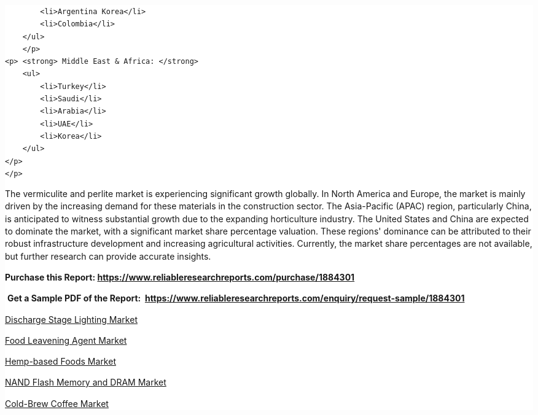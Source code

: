             <li>Argentina Korea</li>
            <li>Colombia</li>
        </ul>
        </p> 
    <p> <strong> Middle East & Africa: </strong>
        <ul>
            <li>Turkey</li>
            <li>Saudi</li>
            <li>Arabia</li>
            <li>UAE</li>
            <li>Korea</li>
        </ul>
    </p>
    </p>
<p><p>The vermiculite and perlite market is experiencing significant growth globally. In North America and Europe, the market is mainly driven by the increasing demand for these materials in the construction sector. The Asia-Pacific (APAC) region, particularly China, is anticipated to witness substantial growth due to the expanding horticulture industry. The United States and China are expected to dominate the market, with a significant market share percentage valuation. These regions' dominance can be attributed to their robust infrastructure development and increasing agricultural activities. Currently, the market share percentages are not available, but further research can provide accurate insights.</p></p>
<p><strong>Purchase this Report: <a href="https://www.reliableresearchreports.com/purchase/1884301">https://www.reliableresearchreports.com/purchase/1884301</a></strong></p>
<p>&nbsp;<strong>Get a Sample PDF of the Report:&nbsp;&nbsp;<a href="https://www.reliableresearchreports.com/enquiry/request-sample/1884301">https://www.reliableresearchreports.com/enquiry/request-sample/1884301</a></strong></p>
<p><strong></strong></p>
<p><p><a href="https://medium.com/@bonniehoppe2023/discharge-stage-lighting-market-size-cagr-trends-2024-2030-42c752f2eec1">Discharge Stage Lighting Market</a></p><p><a href="https://medium.com/@krishna_35021/food-leavening-agent-market-the-key-to-successful-business-strategy-forecast-till-2030-eb0255e45f6b">Food Leavening Agent Market</a></p><p><a href="https://medium.com/@krish.reportprime/hemp-based-foods-market-share-evolution-and-market-growth-trends-2023-2030-744040ae9f78">Hemp-based Foods Market</a></p><p><a href="https://medium.com/@linneahilll6456/nand-flash-memory-and-dram-market-size-and-market-trends-complete-industry-overview-2023-to-2030-e594e31a0cf4">NAND Flash Memory and DRAM Market</a></p><p><a href="https://medium.com/@aashish.reportprime2/cold-brew-coffee-market-insight-market-trends-growth-forecasted-from-2023-to-2030-ee084861d9ac">Cold-Brew Coffee Market</a></p></p>